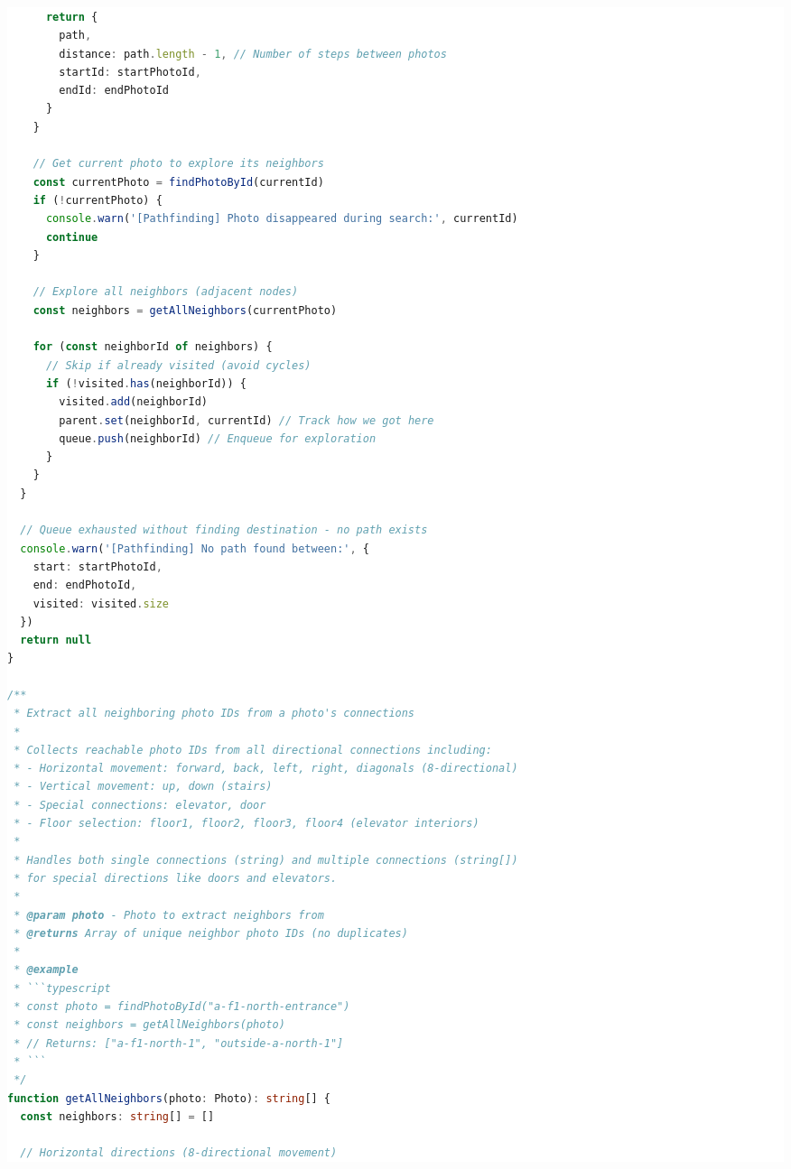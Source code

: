 ```typescript
      return {
        path,
        distance: path.length - 1, // Number of steps between photos
        startId: startPhotoId,
        endId: endPhotoId
      }
    }

    // Get current photo to explore its neighbors
    const currentPhoto = findPhotoById(currentId)
    if (!currentPhoto) {
      console.warn('[Pathfinding] Photo disappeared during search:', currentId)
      continue
    }

    // Explore all neighbors (adjacent nodes)
    const neighbors = getAllNeighbors(currentPhoto)

    for (const neighborId of neighbors) {
      // Skip if already visited (avoid cycles)
      if (!visited.has(neighborId)) {
        visited.add(neighborId)
        parent.set(neighborId, currentId) // Track how we got here
        queue.push(neighborId) // Enqueue for exploration
      }
    }
  }

  // Queue exhausted without finding destination - no path exists
  console.warn('[Pathfinding] No path found between:', {
    start: startPhotoId,
    end: endPhotoId,
    visited: visited.size
  })
  return null
}

/**
 * Extract all neighboring photo IDs from a photo's connections
 *
 * Collects reachable photo IDs from all directional connections including:
 * - Horizontal movement: forward, back, left, right, diagonals (8-directional)
 * - Vertical movement: up, down (stairs)
 * - Special connections: elevator, door
 * - Floor selection: floor1, floor2, floor3, floor4 (elevator interiors)
 *
 * Handles both single connections (string) and multiple connections (string[])
 * for special directions like doors and elevators.
 *
 * @param photo - Photo to extract neighbors from
 * @returns Array of unique neighbor photo IDs (no duplicates)
 *
 * @example
 * ```typescript
 * const photo = findPhotoById("a-f1-north-entrance")
 * const neighbors = getAllNeighbors(photo)
 * // Returns: ["a-f1-north-1", "outside-a-north-1"]
 * ```
 */
function getAllNeighbors(photo: Photo): string[] {
  const neighbors: string[] = []

  // Horizontal directions (8-directional movement)
```